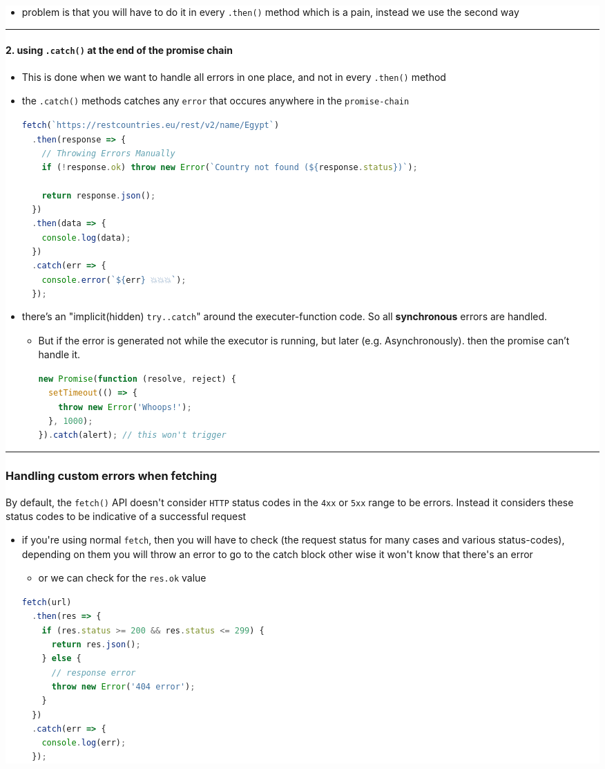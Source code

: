 - problem is that you will have to do it in every `.then()` method which is a pain, instead we use the second way

---

#### 2. using `.catch()` at the end of the promise chain

- This is done when we want to handle all errors in one place, and not in every `.then()` method
- the `.catch()` methods catches any `error` that occures anywhere in the `promise-chain`

  ```javascript
  fetch(`https://restcountries.eu/rest/v2/name/Egypt`)
    .then(response => {
      // Throwing Errors Manually
      if (!response.ok) throw new Error(`Country not found (${response.status})`);

      return response.json();
    })
    .then(data => {
      console.log(data);
    })
    .catch(err => {
      console.error(`${err} 💥💥💥`);
    });
  ```

- there’s an "implicit(hidden) `try..catch`" around the executer-function code. So all **synchronous** errors are handled.

  - But if the error is generated not while the executor is running, but later (e.g. Asynchronously). then the promise can’t handle it.

    ```js
    new Promise(function (resolve, reject) {
      setTimeout(() => {
        throw new Error('Whoops!');
      }, 1000);
    }).catch(alert); // this won't trigger
    ```

---

### Handling custom errors when fetching

By default, the `fetch()` API doesn't consider `HTTP` status codes in the `4xx` or `5xx` range to be errors. Instead it considers these status codes to be indicative of a successful request

- if you're using normal `fetch`, then you will have to check (the request status for many cases and various status-codes), depending on them you will throw an error to go to the catch block other wise it won't know that there's an error

  - or we can check for the `res.ok` value

  ```js
  fetch(url)
    .then(res => {
      if (res.status >= 200 && res.status <= 299) {
        return res.json();
      } else {
        // response error
        throw new Error('404 error');
      }
    })
    .catch(err => {
      console.log(err);
    });
  ```
